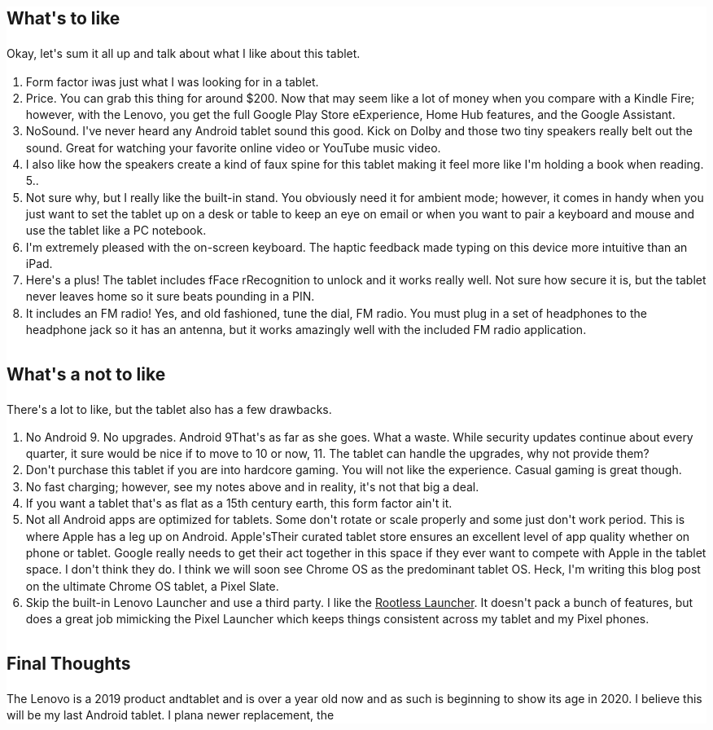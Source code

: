 ## What's to like

Okay, let's sum it all up and talk about what I like about this tablet.

1. Form factor iwas just what I was looking for in a tablet.
2. Price. You can grab this thing for around $200. Now that may seem like a lot of money when you compare with a Kindle Fire; however, with the Lenovo, you get the full Google Play Store eExperience, Home Hub features, and the Google Assistant.
3. NoSound. I've never heard any Android tablet sound this good. Kick on Dolby and those two tiny speakers really belt out the sound. Great for watching your favorite online video or YouTube music video.
4. I also like how the speakers create a kind of faux spine for this tablet making it feel more like I'm holding a book when reading.
5..
5. Not sure why, but I really like the built-in stand. You obviously need it for ambient mode; however, it comes in handy when you just want to set the tablet up on a desk or table to keep an eye on email or when you want to pair a keyboard and mouse and use the tablet like a PC notebook.
6. I'm extremely pleased with the on-screen keyboard. The haptic feedback made typing on this device more intuitive than an iPad.
7. Here's a plus! The tablet includes fFace rRecognition to unlock and it works really well. Not sure how secure it is, but the tablet never leaves home so it sure beats pounding in a PIN.
8. It includes an FM radio! Yes, and old fashioned, tune the dial, FM radio. You must plug in a set of headphones to the headphone jack so it has an antenna, but it works amazingly well with the included FM radio application.

## What's a not to like

There's a lot to like, but the tablet also has a few drawbacks.

1. No Android 9. No upgrades. Android 9That's as far as she goes. What a waste. While security updates continue about every quarter, it sure would be nice if to move to 10 or now, 11. The tablet can handle the upgrades, why not provide them?
2. Don't purchase this tablet if you are into hardcore gaming. You will not like the experience. Casual gaming is great though.
3. No fast charging; however, see my notes above and in reality, it's not that big a deal.
4. If you want a tablet that's as flat as a 15th century earth, this form factor ain't it.
5. Not all Android apps are optimized for tablets. Some don't rotate or scale properly and some just don't work period. This is where Apple has a leg up on Android. Apple'sTheir curated tablet store ensures an excellent level of app quality whether on phone or tablet. Google really needs to get their act together in this space if they ever want to compete with Apple in the tablet space. I don't think they do. I think we will soon see Chrome OS as the predominant tablet OS. Heck, I'm writing this blog post on the ultimate Chrome OS tablet, a Pixel Slate.
6. Skip the built-in Lenovo Launcher and use a third party. I like the [Rootless Launcher](https://play.google.com/store/apps/details?id=amirz.rootless.nexuslauncher). It doesn't pack a bunch of features, but does a great job mimicking the Pixel Launcher which keeps things consistent across my tablet and my Pixel phones.

## Final Thoughts

The Lenovo is a 2019 product andtablet and is over a year old now and as such is beginning to show its age in 2020. I believe this will be my last Android tablet. I plana newer replacement, the 
